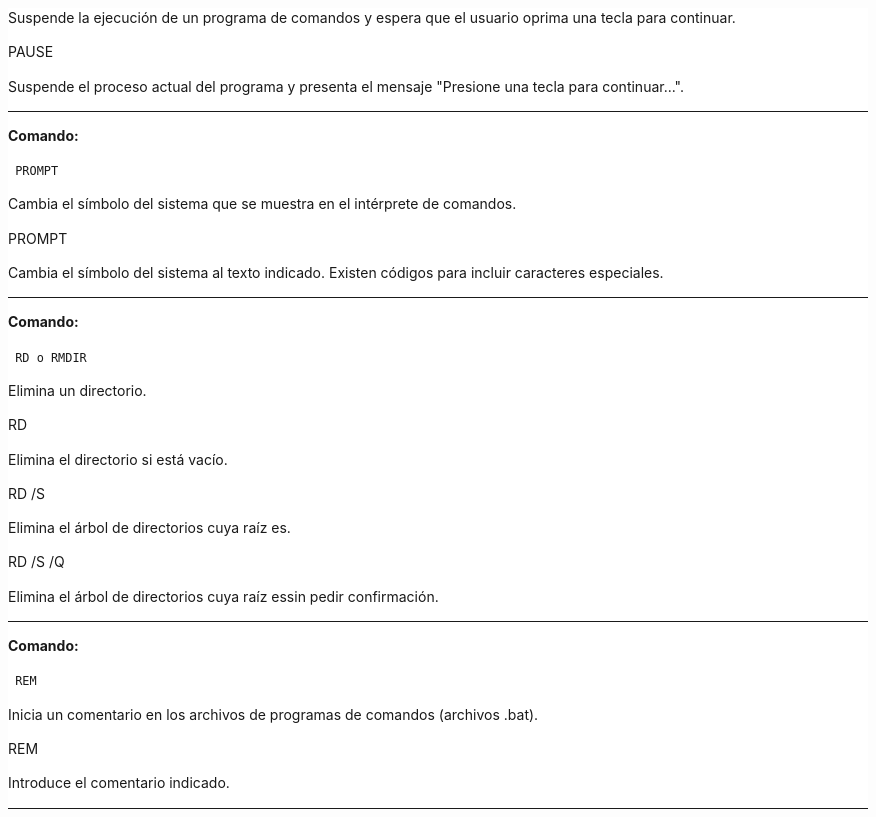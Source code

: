Suspende la ejecución de un programa de comandos y espera que el usuario oprima una tecla para continuar.

PAUSE

Suspende el proceso actual del programa y presenta el mensaje "Presione una tecla para continuar...".

---

**Comando:**

```
 PROMPT

```

Cambia el símbolo del sistema que se muestra en el intérprete de comandos.

PROMPT

Cambia el símbolo del sistema al texto indicado. Existen códigos para incluir caracteres especiales.

---

**Comando:**

```
 RD o RMDIR

```

Elimina un directorio.

RD

Elimina el directorio si está vacío.

RD /S

Elimina el árbol de directorios cuya raíz es.

RD /S /Q

Elimina el árbol de directorios cuya raíz essin pedir confirmación.

---

**Comando:**

```
 REM

```

Inicia un comentario en los archivos de programas de comandos \(archivos .bat\).

REM

Introduce el comentario indicado.

---
